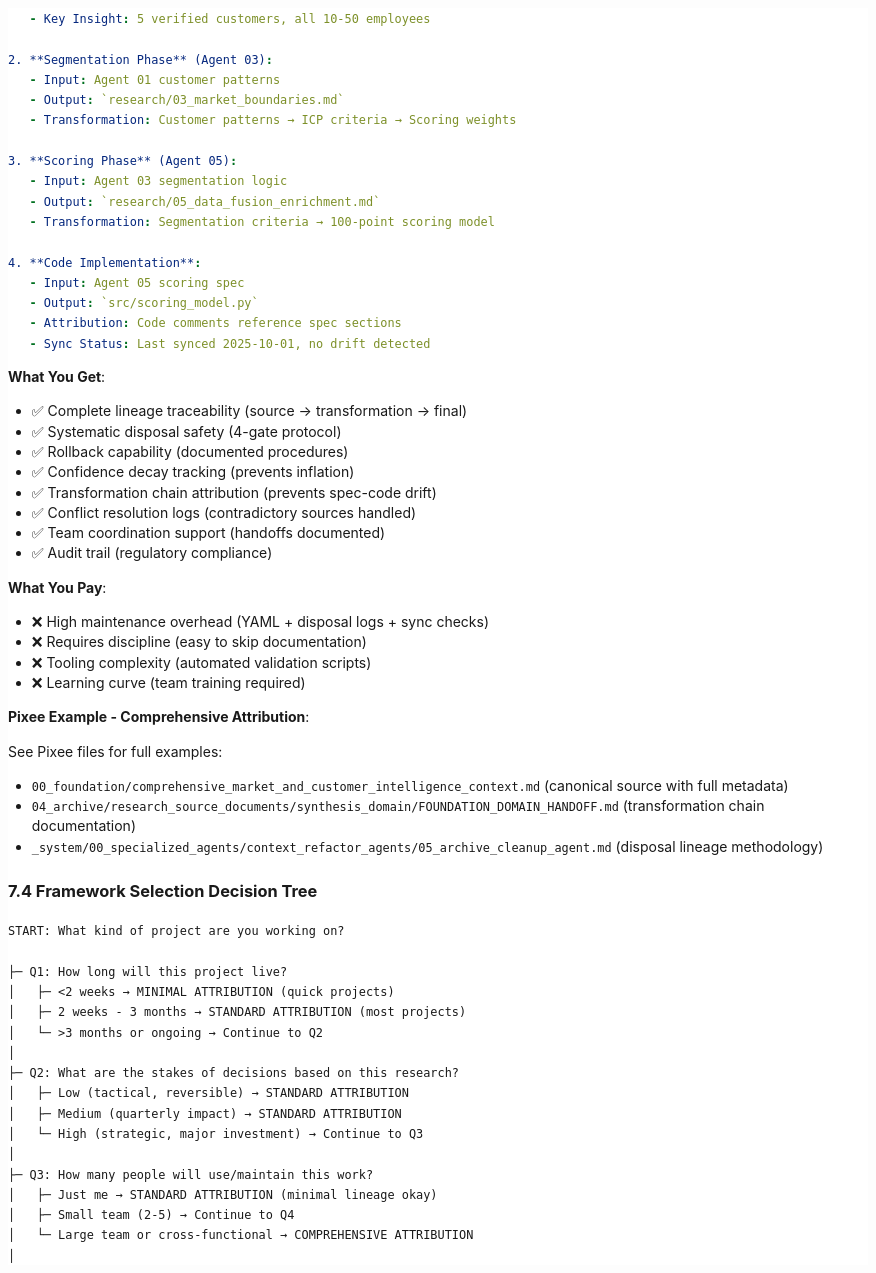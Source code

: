 ```yaml
   - Key Insight: 5 verified customers, all 10-50 employees

2. **Segmentation Phase** (Agent 03):
   - Input: Agent 01 customer patterns
   - Output: `research/03_market_boundaries.md`
   - Transformation: Customer patterns → ICP criteria → Scoring weights

3. **Scoring Phase** (Agent 05):
   - Input: Agent 03 segmentation logic
   - Output: `research/05_data_fusion_enrichment.md`
   - Transformation: Segmentation criteria → 100-point scoring model

4. **Code Implementation**:
   - Input: Agent 05 scoring spec
   - Output: `src/scoring_model.py`
   - Attribution: Code comments reference spec sections
   - Sync Status: Last synced 2025-10-01, no drift detected
```

**What You Get**:
- ✅ Complete lineage traceability (source → transformation → final)
- ✅ Systematic disposal safety (4-gate protocol)
- ✅ Rollback capability (documented procedures)
- ✅ Confidence decay tracking (prevents inflation)
- ✅ Transformation chain attribution (prevents spec-code drift)
- ✅ Conflict resolution logs (contradictory sources handled)
- ✅ Team coordination support (handoffs documented)
- ✅ Audit trail (regulatory compliance)

**What You Pay**:
- ❌ High maintenance overhead (YAML + disposal logs + sync checks)
- ❌ Requires discipline (easy to skip documentation)
- ❌ Tooling complexity (automated validation scripts)
- ❌ Learning curve (team training required)

**Pixee Example - Comprehensive Attribution**:

See Pixee files for full examples:
- `00_foundation/comprehensive_market_and_customer_intelligence_context.md` (canonical source with full metadata)
- `04_archive/research_source_documents/synthesis_domain/FOUNDATION_DOMAIN_HANDOFF.md` (transformation chain documentation)
- `_system/00_specialized_agents/context_refactor_agents/05_archive_cleanup_agent.md` (disposal lineage methodology)

### 7.4 Framework Selection Decision Tree

```
START: What kind of project are you working on?

├─ Q1: How long will this project live?
│   ├─ <2 weeks → MINIMAL ATTRIBUTION (quick projects)
│   ├─ 2 weeks - 3 months → STANDARD ATTRIBUTION (most projects)
│   └─ >3 months or ongoing → Continue to Q2
│
├─ Q2: What are the stakes of decisions based on this research?
│   ├─ Low (tactical, reversible) → STANDARD ATTRIBUTION
│   ├─ Medium (quarterly impact) → STANDARD ATTRIBUTION
│   └─ High (strategic, major investment) → Continue to Q3
│
├─ Q3: How many people will use/maintain this work?
│   ├─ Just me → STANDARD ATTRIBUTION (minimal lineage okay)
│   ├─ Small team (2-5) → Continue to Q4
│   └─ Large team or cross-functional → COMPREHENSIVE ATTRIBUTION
│
```